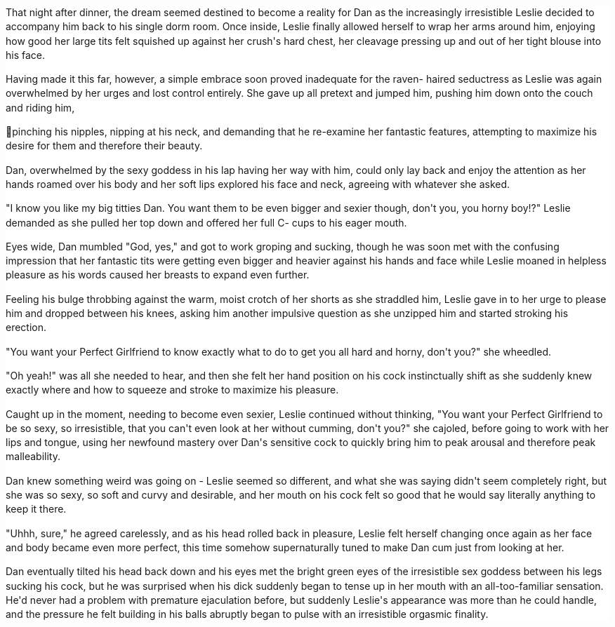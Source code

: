That night after dinner, the dream seemed destined to become a reality for Dan as the 
increasingly irresistible Leslie decided to accompany him back to his single dorm room. Once 
inside, Leslie finally allowed herself to wrap her arms around him, enjoying how good her 
large tits felt squished up against her crush's hard chest, her cleavage pressing up and out of 
her tight blouse into his face.

Having made it this far, however, a simple embrace soon proved inadequate for the raven-
haired seductress as Leslie was again overwhelmed by her urges and lost control entirely. 
She gave up all pretext and jumped him, pushing him down onto the couch and riding him, 

pinching his nipples, nipping at his neck, and demanding that he re-examine her fantastic 
features, attempting to maximize his desire for them and therefore their beauty.

Dan, overwhelmed by the sexy goddess in his lap having her way with him, could only lay 
back and enjoy the attention as her hands roamed over his body and her soft lips explored his
face and neck, agreeing with whatever she asked.

"I know you like my big titties Dan. You want them to be even bigger and sexier though, don't 
you, you horny boy!?" Leslie demanded as she pulled her top down and offered her full C-
cups to his eager mouth.

Eyes wide, Dan mumbled "God, yes," and got to work groping and sucking, though he was 
soon met with the confusing impression that her fantastic tits were getting even bigger and 
heavier against his hands and face while Leslie moaned in helpless pleasure as his words 
caused her breasts to expand even further.

Feeling his bulge throbbing against the warm, moist crotch of her shorts as she straddled him,
Leslie gave in to her urge to please him and dropped between his knees, asking him another 
impulsive question as she unzipped him and started stroking his erection.

"You want your Perfect Girlfriend to know exactly what to do to get you all hard and horny, 
don't you?" she wheedled.

"Oh yeah!" was all she needed to hear, and then she felt her hand position on his cock 
instinctually shift as she suddenly knew exactly where and how to squeeze and stroke to 
maximize his pleasure.

Caught up in the moment, needing to become even sexier, Leslie continued without thinking, 
"You want your Perfect Girlfriend to be so sexy, so irresistible, that you can't even look at her 
without cumming, don't you?" she cajoled, before going to work with her lips and tongue, 
using her newfound mastery over Dan's sensitive cock to quickly bring him to peak arousal 
and therefore peak malleability.

Dan knew something weird was going on - Leslie seemed so different, and what she was 
saying didn't seem completely right, but she was so sexy, so soft and curvy and desirable, 
and her mouth on his cock felt so good that he would say literally anything to keep it there.

"Uhhh, sure," he agreed carelessly, and as his head rolled back in pleasure, Leslie felt herself
changing once again as her face and body became even more perfect, this time somehow 
supernaturally tuned to make Dan cum just from looking at her.

Dan eventually tilted his head back down and his eyes met the bright green eyes of the 
irresistible sex goddess between his legs sucking his cock, but he was surprised when his 
dick suddenly began to tense up in her mouth with an all-too-familiar sensation. He'd never 
had a problem with premature ejaculation before, but suddenly Leslie's appearance was more
than he could handle, and the pressure he felt building in his balls abruptly began to pulse 
with an irresistible orgasmic finality.
